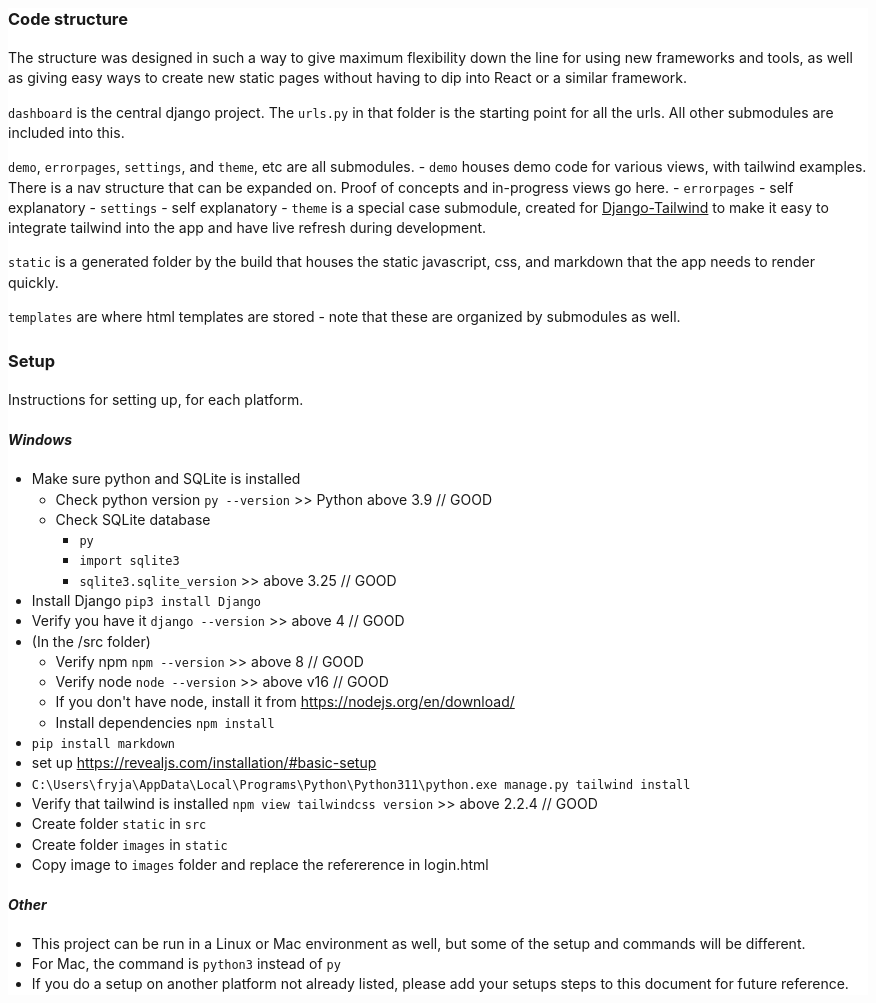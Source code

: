 ### Code structure
The structure was designed in such a way to give maximum flexibility down the line for using new frameworks and tools, as well as giving easy ways to create new static pages without having to dip into React or a similar framework.

`dashboard` is the central django project. The `urls.py` in that folder is the starting point for all the urls. All other submodules are included into this.

`demo`, `errorpages`, `settings`, and `theme`, etc are all submodules.
    - `demo` houses demo code for various views, with tailwind examples. There is a nav structure that can be expanded on. Proof of concepts and in-progress views go here.
    - `errorpages` - self explanatory
    - `settings` - self explanatory
    - `theme` is a special case submodule, created for [Django-Tailwind](https://django-tailwind.readthedocs.io/en/latest/installation.html) to make it easy to integrate tailwind into the app and have live refresh during development.

`static` is a generated folder by the build that houses the static javascript, css, and markdown that the app needs to render quickly.

`templates` are where html templates are stored - note that these are organized by submodules as well.

### Setup
Instructions for setting up, for each platform.

#### *Windows*
- Make sure python and SQLite is installed
    - Check python version `py --version` >> Python above 3.9 // GOOD
    - Check SQLite database
        - `py`
        - `import sqlite3`
        - `sqlite3.sqlite_version` >> above 3.25 // GOOD
- Install Django `pip3 install Django`
- Verify you have it `django --version` >> above 4 // GOOD
- (In the /src folder)
  - Verify npm `npm --version` >> above 8 // GOOD
  - Verify node `node --version` >> above v16 // GOOD
  - If you don't have node, install it from https://nodejs.org/en/download/
  - Install dependencies `npm install`
- `pip install markdown`
- set up https://revealjs.com/installation/#basic-setup
- `C:\Users\fryja\AppData\Local\Programs\Python\Python311\python.exe manage.py tailwind install`
- Verify that tailwind is installed `npm view tailwindcss version` >> above 2.2.4 // GOOD
- Create folder `static` in `src`
- Create folder `images` in `static`
- Copy image to `images` folder and replace the refererence in login.html

#### *Other*
- This project can be run in a Linux or Mac environment as well, but some of the setup and commands will be different.
- For Mac, the command is `python3` instead of `py`
- If you do a setup on another platform not already listed, please add your setups steps to this document for future reference.
